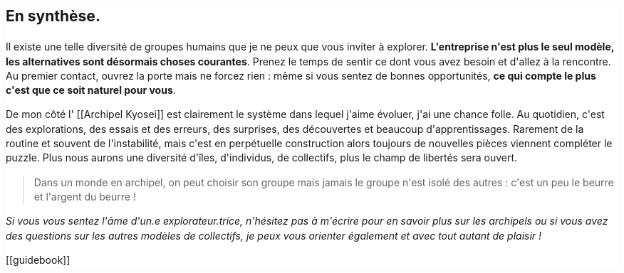 ## En synthèse. 
Il existe une telle diversité de groupes humains que je ne peux que vous inviter à explorer. **L'entreprise n'est plus le seul modèle, les alternatives sont désormais choses courantes**. Prenez le temps de sentir ce dont vous avez besoin et d'allez à la rencontre. Au premier contact, ouvrez la porte mais ne forcez rien : même si vous sentez de bonnes opportunités, **ce qui compte le plus c'est que ce soit naturel pour vous**. 

De mon côté l' [[Archipel Kyosei]] est clairement le système dans lequel j'aime évoluer, j'ai une chance folle. Au quotidien, c'est des explorations, des essais et des erreurs, des surprises, des découvertes et beaucoup d'apprentissages. Rarement de la routine et souvent de l'instabilité, mais c'est en perpétuelle construction alors toujours de nouvelles pièces viennent compléter le puzzle. Plus nous aurons une diversité d'îles, d'individus, de collectifs, plus le champ de libertés sera ouvert. 

> Dans un monde en archipel, on peut choisir son groupe mais jamais le groupe n'est isolé des autres : c'est un peu le beurre et l'argent du beurre !

*Si vous vous sentez l'âme d'un.e explorateur.trice, n'hésitez pas à m'écrire pour en savoir plus sur les archipels ou si vous avez des questions sur les autres modèles de collectifs, je peux vous orienter également et avec tout autant de plaisir !*

[[guidebook]]